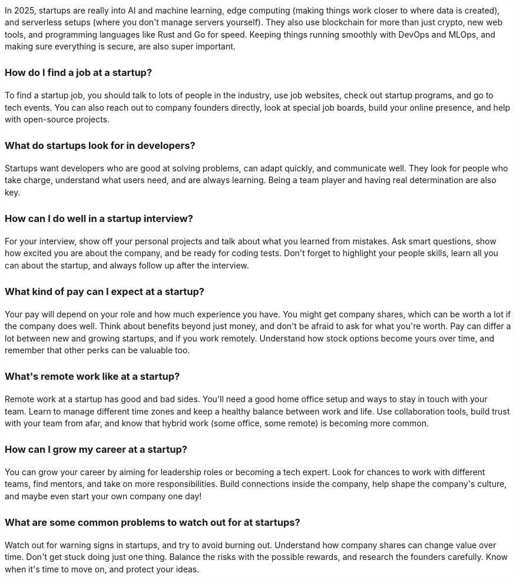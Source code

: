 In 2025, startups are really into AI and machine learning, edge computing (making things work closer to where data is created), and serverless setups (where you don't manage servers yourself). They also use blockchain for more than just crypto, new web tools, and programming languages like Rust and Go for speed. Keeping things running smoothly with DevOps and MLOps, and making sure everything is secure, are also super important.

### How do I find a job at a startup?

To find a startup job, you should talk to lots of people in the industry, use job websites, check out startup programs, and go to tech events. You can also reach out to company founders directly, look at special job boards, build your online presence, and help with open-source projects.

### What do startups look for in developers?

Startups want developers who are good at solving problems, can adapt quickly, and communicate well. They look for people who take charge, understand what users need, and are always learning. Being a team player and having real determination are also key.

### How can I do well in a startup interview?

For your interview, show off your personal projects and talk about what you learned from mistakes. Ask smart questions, show how excited you are about the company, and be ready for coding tests. Don't forget to highlight your people skills, learn all you can about the startup, and always follow up after the interview.

### What kind of pay can I expect at a startup?

Your pay will depend on your role and how much experience you have. You might get company shares, which can be worth a lot if the company does well. Think about benefits beyond just money, and don't be afraid to ask for what you're worth. Pay can differ a lot between new and growing startups, and if you work remotely. Understand how stock options become yours over time, and remember that other perks can be valuable too.

### What's remote work like at a startup?

Remote work at a startup has good and bad sides. You'll need a good home office setup and ways to stay in touch with your team. Learn to manage different time zones and keep a healthy balance between work and life. Use collaboration tools, build trust with your team from afar, and know that hybrid work (some office, some remote) is becoming more common.

### How can I grow my career at a startup?

You can grow your career by aiming for leadership roles or becoming a tech expert. Look for chances to work with different teams, find mentors, and take on more responsibilities. Build connections inside the company, help shape the company's culture, and maybe even start your own company one day!

### What are some common problems to watch out for at startups?

Watch out for warning signs in startups, and try to avoid burning out. Understand how company shares can change value over time. Don't get stuck doing just one thing. Balance the risks with the possible rewards, and research the founders carefully. Know when it's time to move on, and protect your ideas.
